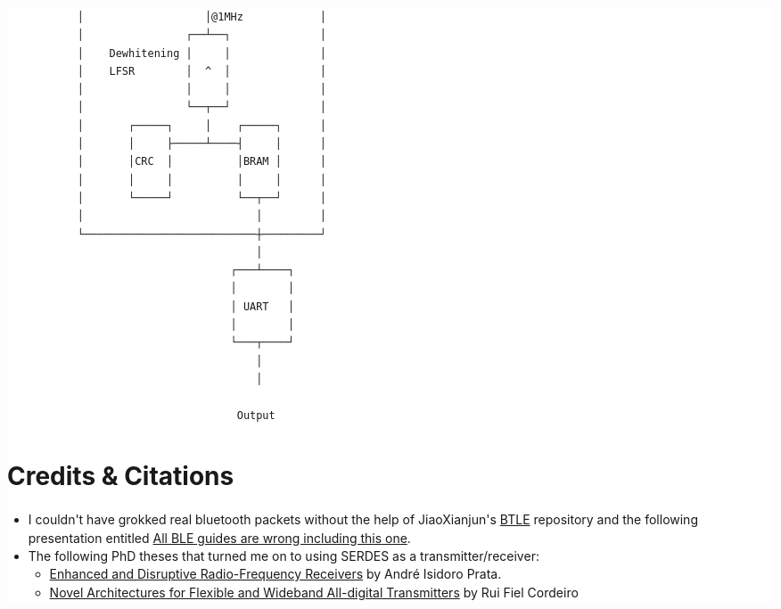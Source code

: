 ```
           │                   │@1MHz            │
           │                ┌──┴──┐              │
           │    Dewhitening │     │              │
           │    LFSR        │  ^  │              │
           │                │     │              │
           │                └──┬──┘              │
           │       ┌─────┐     │    ┌─────┐      │
           │       │     ├─────┴────┤     │      │
           │       │CRC  │          │BRAM │      │
           │       │     │          │     │      │
           │       └─────┘          └──┬──┘      │
           │                           │         │
           └───────────────────────────┼─────────┘
                                       │
                                   ┌───┴────┐
                                   │        │
                                   │ UART   │
                                   │        │
                                   └───┬────┘
                                       │
                                       │

                                    Output
```

# Credits & Citations

- I couldn't have grokked real bluetooth packets without the help of JiaoXianjun's [BTLE](https://github.com/JiaoXianjun/BTLE) repository and the following presentation entitled [All BLE guides are wrong including this one](https://inst.eecs.berkeley.edu/~ee290c/sp18/lec/Lecture7A.pdf).
- The following PhD theses that turned me on to using SERDES as a transmitter/receiver:
  -  [Enhanced and Disruptive Radio-Frequency Receivers](https://ria.ua.pt/bitstream/10773/24801/1/tese.pdf) by André Isidoro Prata.
  -  [Novel Architectures for Flexible and Wideband All-digital Transmitters](https://ria.ua.pt/bitstream/10773/23875/1/Documento.pdf) by Rui Fiel Cordeiro
